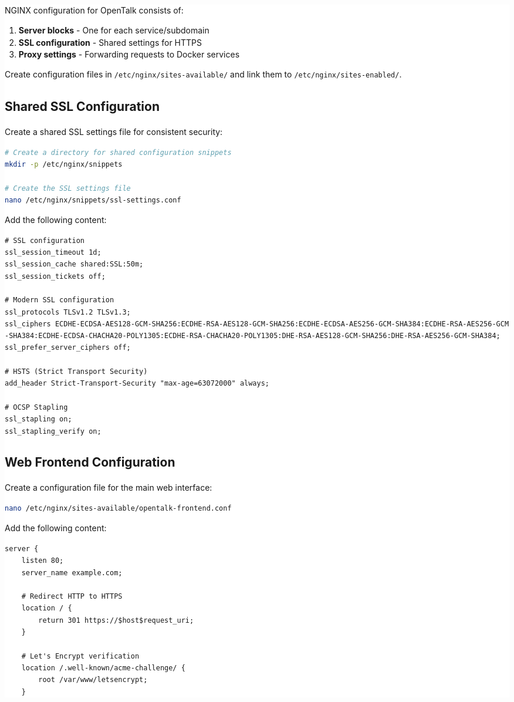 NGINX configuration for OpenTalk consists of:

1. **Server blocks** - One for each service/subdomain
2. **SSL configuration** - Shared settings for HTTPS
3. **Proxy settings** - Forwarding requests to Docker services

Create configuration files in `/etc/nginx/sites-available/` and link them to `/etc/nginx/sites-enabled/`.

## Shared SSL Configuration

Create a shared SSL settings file for consistent security:

```bash
# Create a directory for shared configuration snippets
mkdir -p /etc/nginx/snippets

# Create the SSL settings file
nano /etc/nginx/snippets/ssl-settings.conf
```

Add the following content:

```nginx
# SSL configuration
ssl_session_timeout 1d;
ssl_session_cache shared:SSL:50m;
ssl_session_tickets off;

# Modern SSL configuration
ssl_protocols TLSv1.2 TLSv1.3;
ssl_ciphers ECDHE-ECDSA-AES128-GCM-SHA256:ECDHE-RSA-AES128-GCM-SHA256:ECDHE-ECDSA-AES256-GCM-SHA384:ECDHE-RSA-AES256-GCM-SHA384:ECDHE-ECDSA-CHACHA20-POLY1305:ECDHE-RSA-CHACHA20-POLY1305:DHE-RSA-AES128-GCM-SHA256:DHE-RSA-AES256-GCM-SHA384;
ssl_prefer_server_ciphers off;

# HSTS (Strict Transport Security)
add_header Strict-Transport-Security "max-age=63072000" always;

# OCSP Stapling
ssl_stapling on;
ssl_stapling_verify on;
```

## Web Frontend Configuration

Create a configuration file for the main web interface:

```bash
nano /etc/nginx/sites-available/opentalk-frontend.conf
```

Add the following content:

```nginx
server {
    listen 80;
    server_name example.com;
    
    # Redirect HTTP to HTTPS
    location / {
        return 301 https://$host$request_uri;
    }
    
    # Let's Encrypt verification
    location /.well-known/acme-challenge/ {
        root /var/www/letsencrypt;
    }
```
